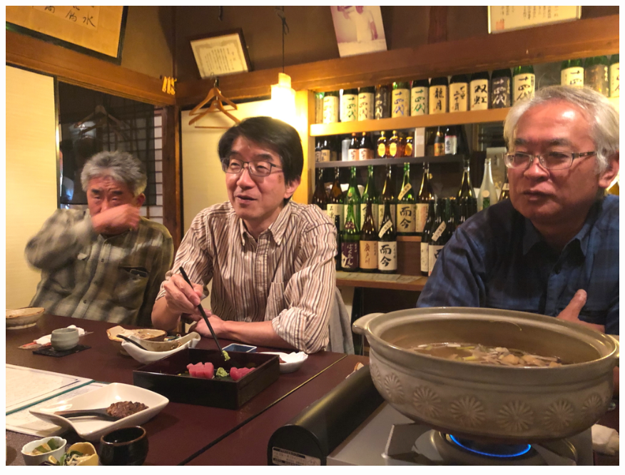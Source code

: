 <a href="20231006_016.JPG" data-lightbox="abc"><img src="20231006_016.JPG" alt="サンプル画像" width="900" /></a>